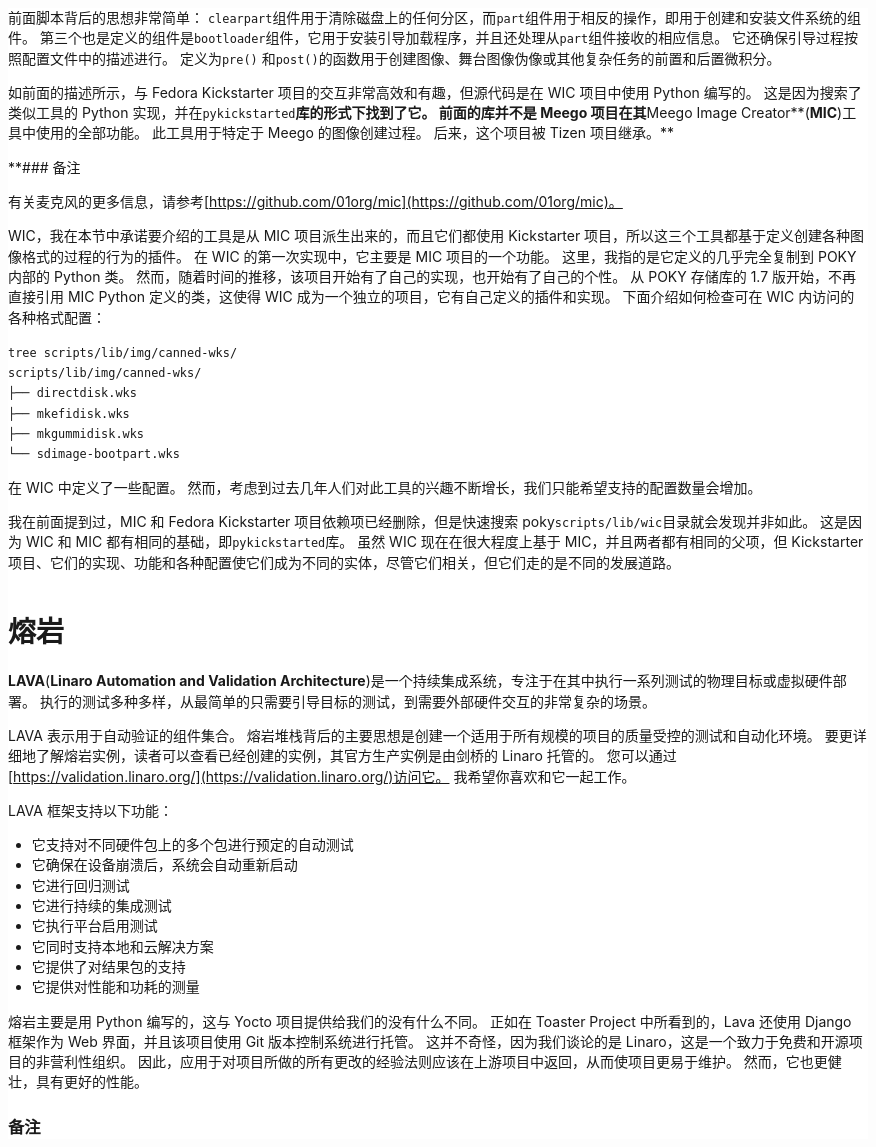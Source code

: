 前面脚本背后的思想非常简单： `clearpart`组件用于清除磁盘上的任何分区，而`part`组件用于相反的操作，即用于创建和安装文件系统的组件。 第三个也是定义的组件是`bootloader`组件，它用于安装引导加载程序，并且还处理从`part`组件接收的相应信息。 它还确保引导过程按照配置文件中的描述进行。 定义为`pre()` 和`post()`的函数用于创建图像、舞台图像伪像或其他复杂任务的前置和后置微积分。

如前面的描述所示，与 Fedora Kickstarter 项目的交互非常高效和有趣，但源代码是在 WIC 项目中使用 Python 编写的。 这是因为搜索了类似工具的 Python 实现，并在`pykickstarted`**库的形式下找到了它。 前面的库并不是 Meego 项目在其**Meego Image Creator**(**MIC**)工具中使用的全部功能。 此工具用于特定于 Meego 的图像创建过程。 后来，这个项目被 Tizen 项目继承。**

 **### 备注

有关麦克风的更多信息，请参考[https://github.com/01org/mic](https://github.com/01org/mic)。

WIC，我在本节中承诺要介绍的工具是从 MIC 项目派生出来的，而且它们都使用 Kickstarter 项目，所以这三个工具都基于定义创建各种图像格式的过程的行为的插件。 在 WIC 的第一次实现中，它主要是 MIC 项目的一个功能。 这里，我指的是它定义的几乎完全复制到 POKY 内部的 Python 类。 然而，随着时间的推移，该项目开始有了自己的实现，也开始有了自己的个性。 从 POKY 存储库的 1.7 版开始，不再直接引用 MIC Python 定义的类，这使得 WIC 成为一个独立的项目，它有自己定义的插件和实现。 下面介绍如何检查可在 WIC 内访问的各种格式配置：

```sh
tree scripts/lib/img/canned-wks/
scripts/lib/img/canned-wks/
├── directdisk.wks
├── mkefidisk.wks
├── mkgummidisk.wks
└── sdimage-bootpart.wks
```

在 WIC 中定义了一些配置。 然而，考虑到过去几年人们对此工具的兴趣不断增长，我们只能希望支持的配置数量会增加。

我在前面提到过，MIC 和 Fedora Kickstarter 项目依赖项已经删除，但是快速搜索 poky`scripts/lib/wic`目录就会发现并非如此。 这是因为 WIC 和 MIC 都有相同的基础，即`pykickstarted`库。 虽然 WIC 现在在很大程度上基于 MIC，并且两者都有相同的父项，但 Kickstarter 项目、它们的实现、功能和各种配置使它们成为不同的实体，尽管它们相关，但它们走的是不同的发展道路。

# 熔岩

**LAVA**(**Linaro Automation and Validation Architecture**)是一个持续集成系统，专注于在其中执行一系列测试的物理目标或虚拟硬件部署。 执行的测试多种多样，从最简单的只需要引导目标的测试，到需要外部硬件交互的非常复杂的场景。

LAVA 表示用于自动验证的组件集合。 熔岩堆栈背后的主要思想是创建一个适用于所有规模的项目的质量受控的测试和自动化环境。 要更详细地了解熔岩实例，读者可以查看已经创建的实例，其官方生产实例是由剑桥的 Linaro 托管的。 您可以通过[https://validation.linaro.org/](https://validation.linaro.org/)访问它。 我希望你喜欢和它一起工作。

LAVA 框架支持以下功能：

*   它支持对不同硬件包上的多个包进行预定的自动测试
*   它确保在设备崩溃后，系统会自动重新启动
*   它进行回归测试
*   它进行持续的集成测试
*   它执行平台启用测试
*   它同时支持本地和云解决方案
*   它提供了对结果包的支持
*   它提供对性能和功耗的测量

熔岩主要是用 Python 编写的，这与 Yocto 项目提供给我们的没有什么不同。 正如在 Toaster Project 中所看到的，Lava 还使用 Django 框架作为 Web 界面，并且该项目使用 Git 版本控制系统进行托管。 这并不奇怪，因为我们谈论的是 Linaro，这是一个致力于免费和开源项目的非营利性组织。 因此，应用于对项目所做的所有更改的经验法则应该在上游项目中返回，从而使项目更易于维护。 然而，它也更健壮，具有更好的性能。

### 备注
